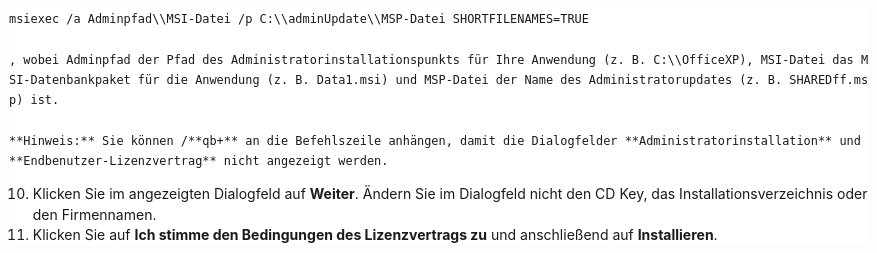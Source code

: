     msiexec /a Adminpfad\\MSI-Datei /p C:\\adminUpdate\\MSP-Datei SHORTFILENAMES=TRUE

    , wobei Adminpfad der Pfad des Administratorinstallationspunkts für Ihre Anwendung (z. B. C:\\OfficeXP), MSI-Datei das MSI-Datenbankpaket für die Anwendung (z. B. Data1.msi) und MSP-Datei der Name des Administratorupdates (z. B. SHAREDff.msp) ist.

    **Hinweis:** Sie können /**qb+** an die Befehlszeile anhängen, damit die Dialogfelder **Administratorinstallation** und **Endbenutzer-Lizenzvertrag** nicht angezeigt werden.

10. Klicken Sie im angezeigten Dialogfeld auf **Weiter**. Ändern Sie im Dialogfeld nicht den CD Key, das Installationsverzeichnis oder den Firmennamen.
11. Klicken Sie auf **Ich stimme den Bedingungen des Lizenzvertrags zu** und anschließend auf **Installieren**.

